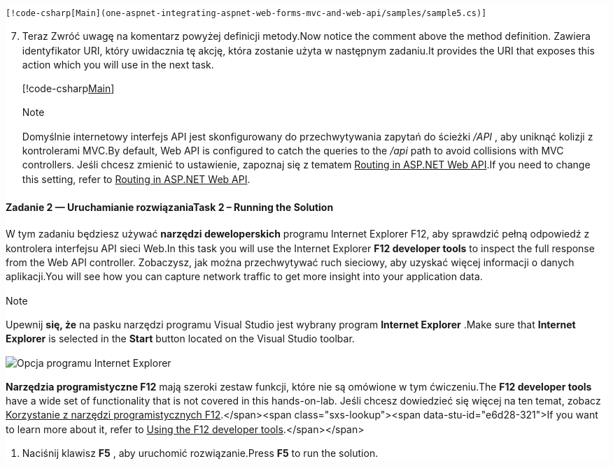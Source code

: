     [!code-csharp[Main](one-aspnet-integrating-aspnet-web-forms-mvc-and-web-api/samples/sample5.cs)]
7. <span data-ttu-id="e6d28-311">Teraz Zwróć uwagę na komentarz powyżej definicji metody.</span><span class="sxs-lookup"><span data-stu-id="e6d28-311">Now notice the comment above the method definition.</span></span> <span data-ttu-id="e6d28-312">Zawiera identyfikator URI, który uwidacznia tę akcję, która zostanie użyta w następnym zadaniu.</span><span class="sxs-lookup"><span data-stu-id="e6d28-312">It provides the URI that exposes this action which you will use in the next task.</span></span>

    [!code-csharp[Main](one-aspnet-integrating-aspnet-web-forms-mvc-and-web-api/samples/sample6.cs)]

    > [!NOTE]
    > <span data-ttu-id="e6d28-313">Domyślnie internetowy interfejs API jest skonfigurowany do przechwytywania zapytań do ścieżki */API* , aby uniknąć kolizji z kontrolerami MVC.</span><span class="sxs-lookup"><span data-stu-id="e6d28-313">By default, Web API is configured to catch the queries to the */api* path to avoid collisions with MVC controllers.</span></span> <span data-ttu-id="e6d28-314">Jeśli chcesz zmienić to ustawienie, zapoznaj się z tematem [Routing in ASP.NET Web API](../../../web-api/overview/web-api-routing-and-actions/routing-in-aspnet-web-api.md).</span><span class="sxs-lookup"><span data-stu-id="e6d28-314">If you need to change this setting, refer to [Routing in ASP.NET Web API](../../../web-api/overview/web-api-routing-and-actions/routing-in-aspnet-web-api.md).</span></span>

<a id="Ex3Task2"></a>
#### <a name="task-2--running-the-solution"></a><span data-ttu-id="e6d28-315">Zadanie 2 — Uruchamianie rozwiązania</span><span class="sxs-lookup"><span data-stu-id="e6d28-315">Task 2 – Running the Solution</span></span>

<span data-ttu-id="e6d28-316">W tym zadaniu będziesz używać **narzędzi deweloperskich** programu Internet Explorer F12, aby sprawdzić pełną odpowiedź z kontrolera interfejsu API sieci Web.</span><span class="sxs-lookup"><span data-stu-id="e6d28-316">In this task you will use the Internet Explorer **F12 developer tools** to inspect the full response from the Web API controller.</span></span> <span data-ttu-id="e6d28-317">Zobaczysz, jak można przechwytywać ruch sieciowy, aby uzyskać więcej informacji o danych aplikacji.</span><span class="sxs-lookup"><span data-stu-id="e6d28-317">You will see how you can capture network traffic to get more insight into your application data.</span></span>

> [!NOTE]
> <span data-ttu-id="e6d28-318">Upewnij **się, że** na pasku narzędzi programu Visual Studio jest wybrany program **Internet Explorer** .</span><span class="sxs-lookup"><span data-stu-id="e6d28-318">Make sure that **Internet Explorer** is selected in the **Start** button located on the Visual Studio toolbar.</span></span>
> 
> ![Opcja programu Internet Explorer](one-aspnet-integrating-aspnet-web-forms-mvc-and-web-api/_static/image27.png)
> 
> <span data-ttu-id="e6d28-320">**Narzędzia programistyczne F12** mają szeroki zestaw funkcji, które nie są omówione w tym ćwiczeniu.</span><span class="sxs-lookup"><span data-stu-id="e6d28-320">The **F12 developer tools** have a wide set of functionality that is not covered in this hands-on-lab.</span></span> <span data-ttu-id="e6d28-321">Jeśli chcesz dowiedzieć się więcej na ten temat, zobacz [Korzystanie z narzędzi programistycznych F12](https://msdn.microsoft.com/library/ie/bg182326(v=vs.85)).</span><span class="sxs-lookup"><span data-stu-id="e6d28-321">If you want to learn more about it, refer to [Using the F12 developer tools](https://msdn.microsoft.com/library/ie/bg182326(v=vs.85)).</span></span>

1. <span data-ttu-id="e6d28-322">Naciśnij klawisz **F5** , aby uruchomić rozwiązanie.</span><span class="sxs-lookup"><span data-stu-id="e6d28-322">Press **F5** to run the solution.</span></span>
